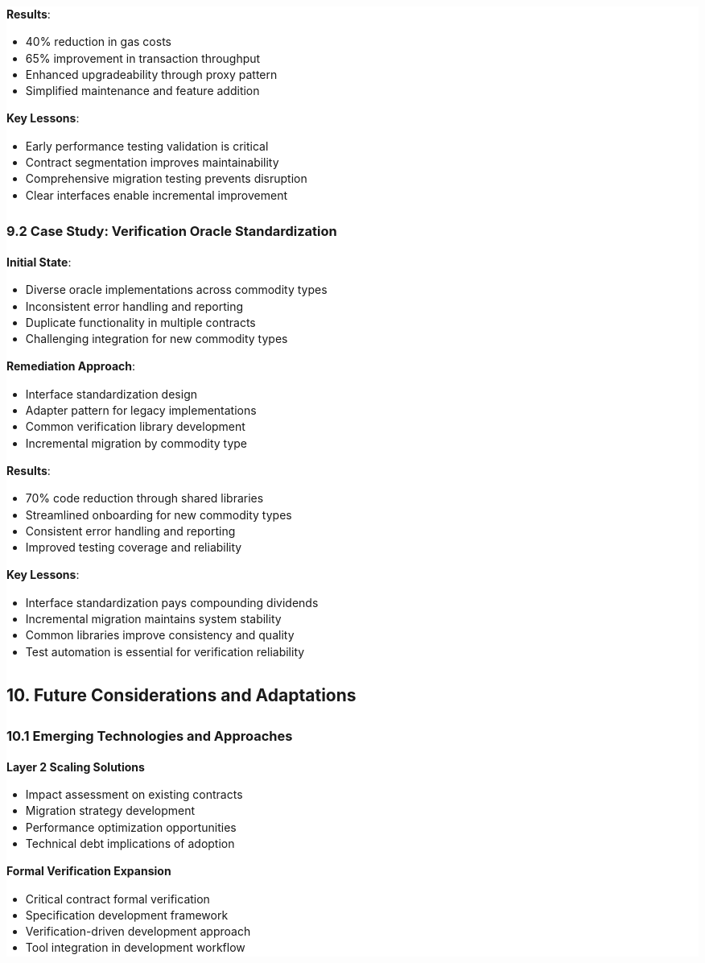 **Results**:
- 40% reduction in gas costs
- 65% improvement in transaction throughput
- Enhanced upgradeability through proxy pattern
- Simplified maintenance and feature addition

**Key Lessons**:
- Early performance testing validation is critical
- Contract segmentation improves maintainability
- Comprehensive migration testing prevents disruption
- Clear interfaces enable incremental improvement

### 9.2 Case Study: Verification Oracle Standardization

**Initial State**:
- Diverse oracle implementations across commodity types
- Inconsistent error handling and reporting
- Duplicate functionality in multiple contracts
- Challenging integration for new commodity types

**Remediation Approach**:
- Interface standardization design
- Adapter pattern for legacy implementations
- Common verification library development
- Incremental migration by commodity type

**Results**:
- 70% code reduction through shared libraries
- Streamlined onboarding for new commodity types
- Consistent error handling and reporting
- Improved testing coverage and reliability

**Key Lessons**:
- Interface standardization pays compounding dividends
- Incremental migration maintains system stability
- Common libraries improve consistency and quality
- Test automation is essential for verification reliability

## 10. Future Considerations and Adaptations

### 10.1 Emerging Technologies and Approaches

**Layer 2 Scaling Solutions**
- Impact assessment on existing contracts
- Migration strategy development
- Performance optimization opportunities
- Technical debt implications of adoption

**Formal Verification Expansion**
- Critical contract formal verification
- Specification development framework
- Verification-driven development approach
- Tool integration in development workflow
